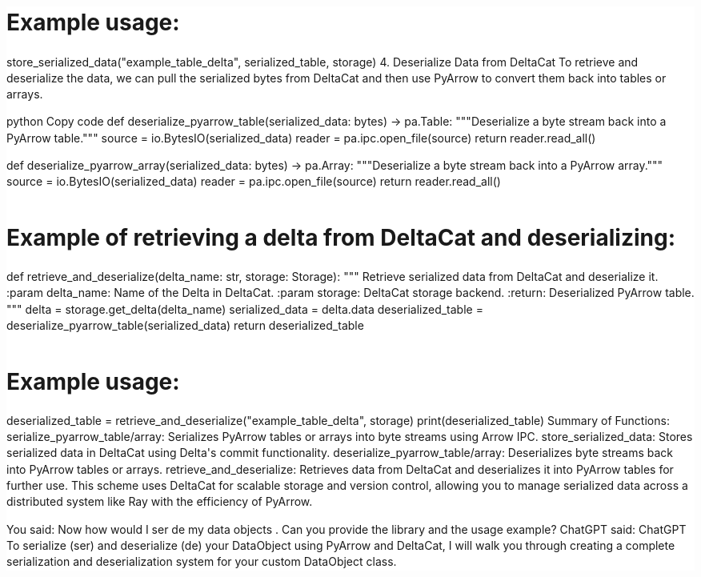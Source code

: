 # Example usage:
store_serialized_data("example_table_delta", serialized_table, storage)
4. Deserialize Data from DeltaCat
To retrieve and deserialize the data, we can pull the serialized bytes from DeltaCat and then use PyArrow to convert them back into tables or arrays.

python
Copy code
def deserialize_pyarrow_table(serialized_data: bytes) -> pa.Table:
    """Deserialize a byte stream back into a PyArrow table."""
    source = io.BytesIO(serialized_data)
    reader = pa.ipc.open_file(source)
    return reader.read_all()

def deserialize_pyarrow_array(serialized_data: bytes) -> pa.Array:
    """Deserialize a byte stream back into a PyArrow array."""
    source = io.BytesIO(serialized_data)
    reader = pa.ipc.open_file(source)
    return reader.read_all()

# Example of retrieving a delta from DeltaCat and deserializing:
def retrieve_and_deserialize(delta_name: str, storage: Storage):
    """
    Retrieve serialized data from DeltaCat and deserialize it.
    :param delta_name: Name of the Delta in DeltaCat.
    :param storage: DeltaCat storage backend.
    :return: Deserialized PyArrow table.
    """
    delta = storage.get_delta(delta_name)
    serialized_data = delta.data
    deserialized_table = deserialize_pyarrow_table(serialized_data)
    return deserialized_table

# Example usage:
deserialized_table = retrieve_and_deserialize("example_table_delta", storage)
print(deserialized_table)
Summary of Functions:
serialize_pyarrow_table/array: Serializes PyArrow tables or arrays into byte streams using Arrow IPC.
store_serialized_data: Stores serialized data in DeltaCat using Delta's commit functionality.
deserialize_pyarrow_table/array: Deserializes byte streams back into PyArrow tables or arrays.
retrieve_and_deserialize: Retrieves data from DeltaCat and deserializes it into PyArrow tables for further use.
This scheme uses DeltaCat for scalable storage and version control, allowing you to manage serialized data across a distributed system like Ray with the efficiency of PyArrow.

You said:
Now how would I ser de my data objects . Can you provide the library and the usage example? 
ChatGPT said:
ChatGPT
To serialize (ser) and deserialize (de) your DataObject using PyArrow and DeltaCat, I will walk you through creating a complete serialization and deserialization system for your custom DataObject class.
